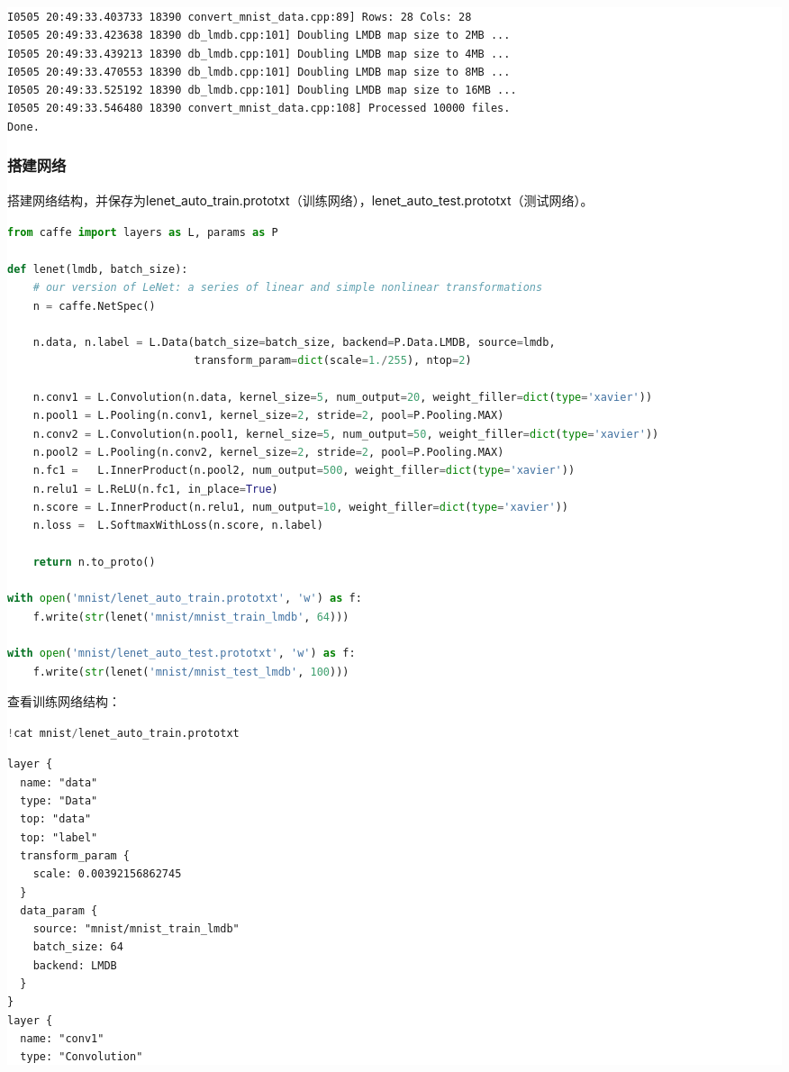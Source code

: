    I0505 20:49:33.403733 18390 convert_mnist_data.cpp:89] Rows: 28 Cols: 28
    I0505 20:49:33.423638 18390 db_lmdb.cpp:101] Doubling LMDB map size to 2MB ...
    I0505 20:49:33.439213 18390 db_lmdb.cpp:101] Doubling LMDB map size to 4MB ...
    I0505 20:49:33.470553 18390 db_lmdb.cpp:101] Doubling LMDB map size to 8MB ...
    I0505 20:49:33.525192 18390 db_lmdb.cpp:101] Doubling LMDB map size to 16MB ...
    I0505 20:49:33.546480 18390 convert_mnist_data.cpp:108] Processed 10000 files.
    Done.


### 搭建网络

搭建网络结构，并保存为lenet_auto_train.prototxt（训练网络），lenet_auto_test.prototxt（测试网络）。


```python
from caffe import layers as L, params as P

def lenet(lmdb, batch_size):
    # our version of LeNet: a series of linear and simple nonlinear transformations
    n = caffe.NetSpec()

    n.data, n.label = L.Data(batch_size=batch_size, backend=P.Data.LMDB, source=lmdb,
                             transform_param=dict(scale=1./255), ntop=2)

    n.conv1 = L.Convolution(n.data, kernel_size=5, num_output=20, weight_filler=dict(type='xavier'))
    n.pool1 = L.Pooling(n.conv1, kernel_size=2, stride=2, pool=P.Pooling.MAX)
    n.conv2 = L.Convolution(n.pool1, kernel_size=5, num_output=50, weight_filler=dict(type='xavier'))
    n.pool2 = L.Pooling(n.conv2, kernel_size=2, stride=2, pool=P.Pooling.MAX)
    n.fc1 =   L.InnerProduct(n.pool2, num_output=500, weight_filler=dict(type='xavier'))
    n.relu1 = L.ReLU(n.fc1, in_place=True)
    n.score = L.InnerProduct(n.relu1, num_output=10, weight_filler=dict(type='xavier'))
    n.loss =  L.SoftmaxWithLoss(n.score, n.label)

    return n.to_proto()

with open('mnist/lenet_auto_train.prototxt', 'w') as f:
    f.write(str(lenet('mnist/mnist_train_lmdb', 64)))

with open('mnist/lenet_auto_test.prototxt', 'w') as f:
    f.write(str(lenet('mnist/mnist_test_lmdb', 100)))
```

查看训练网络结构：


```python
!cat mnist/lenet_auto_train.prototxt
```

    layer {
      name: "data"
      type: "Data"
      top: "data"
      top: "label"
      transform_param {
        scale: 0.00392156862745
      }
      data_param {
        source: "mnist/mnist_train_lmdb"
        batch_size: 64
        backend: LMDB
      }
    }
    layer {
      name: "conv1"
      type: "Convolution"